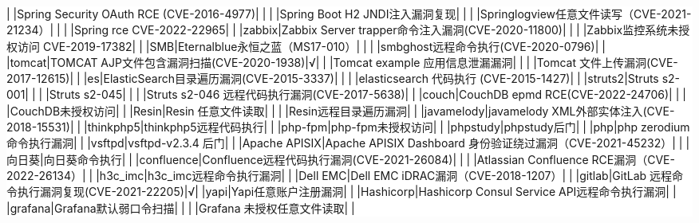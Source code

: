 | |Spring Security OAuth RCE (CVE-2016-4977)| |
| |Spring Boot H2 JNDI注入漏洞复现| |
| |Springlogview任意文件读写（CVE-2021-21234）| |
| |Spring rce CVE-2022-22965| |
|zabbix|Zabbix Server trapper命令注入漏洞(CVE-2020-11800)| |
| |Zabbix监控系统未授权访问 CVE-2019-17382| |
|SMB|Eternalblue永恒之蓝（MS17-010）| |
| |smbghost远程命令执行(CVE-2020-0796)| |
|tomcat|TOMCAT AJP文件包含漏洞扫描(CVE-2020-1938)|√|
| |Tomcat example 应用信息泄漏漏洞| |
| |Tomcat 文件上传漏洞(CVE-2017-12615)| |
|es|ElasticSearch目录遍历漏洞(CVE-2015-3337)| |
| |elasticsearch 代码执行 (CVE-2015-1427)| |
|struts2|Struts s2-001| |
| |Struts s2-045| |
| |Struts s2-046 远程代码执行漏洞(CVE-2017-5638)| |
|couch|CouchDB epmd RCE(CVE-2022-24706)| |
| |CouchDB未授权访问| |
|Resin|Resin 任意文件读取| |
| |Resin远程目录遍历漏洞| |
|javamelody|javamelody XML外部实体注入(CVE-2018-15531)| |
|thinkphp5|thinkphp5远程代码执行| |
|php-fpm|php-fpm未授权访问| |
|phpstudy|phpstudy后门| |
|php|php zerodium 命令执行漏洞| |
|vsftpd|vsftpd-v2.3.4 后门| |
|Apache APISIX|Apache APISIX Dashboard 身份验证绕过漏洞（CVE-2021-45232）| |
|向日葵|向日葵命令执行| |
|confluence|Confluence远程代码执行漏洞(CVE-2021-26084)| |
| |Atlassian Confluence RCE漏洞（CVE-2022-26134）| |
|h3c_imc|h3c_imc远程命令执行漏洞| |
|Dell EMC|Dell EMC iDRAC漏洞（CVE-2018-1207）| |
|gitlab|GitLab 远程命令执行漏洞复现(CVE-2021-22205)|√|
|yapi|Yapi任意账户注册漏洞| |
|Hashicorp|Hashicorp Consul Service API远程命令执行漏洞| |
|grafana|Grafana默认弱口令扫描| |
| |Grafana 未授权任意文件读取| |